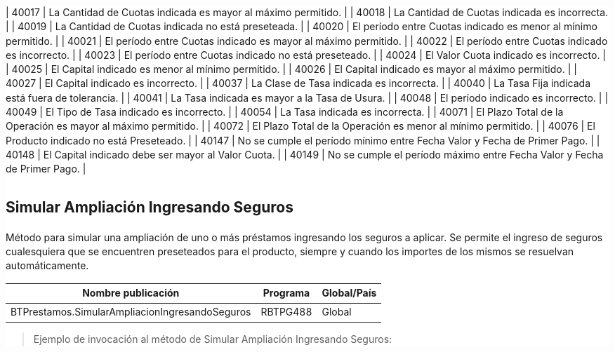 | 40017  | La Cantidad de Cuotas indicada es mayor al máximo permitido.                 |
| 40018  | La Cantidad de Cuotas indicada es incorrecta.                                |
| 40019  | La Cantidad de Cuotas indicada no está preseteada.                           |
| 40020  | El período entre Cuotas indicado es menor al mínimo permitido.               |
| 40021  | El período entre Cuotas indicado es mayor al máximo permitido.               |
| 40022  | El período entre Cuotas indicado es incorrecto.                              |
| 40023  | El período entre Cuotas indicado no está preseteado.                         |
| 40024  | El Valor Cuota indicado es incorrecto.                                       |
| 40025  | El Capital indicado es menor al mínimo permitido.                            |
| 40026  | El Capital indicado es mayor al máximo permitido.                            |
| 40027  | El Capital indicado es incorrecto.                                           |
| 40037  | La Clase de Tasa indicada es incorrecta.                                     |
| 40040  | La Tasa Fija indicada está fuera de tolerancia.                              |
| 40041  | La Tasa indicada es mayor a la Tasa de Usura.                                |
| 40048  | El período indicado es incorrecto.                                           |
| 40049  | El Tipo de Tasa indicado es incorrecto.                                      |
| 40054  | La Tasa indicada es incorrecta.                                              |
| 40071  | El Plazo Total de la Operación es mayor al máximo permitido.                 |
| 40072  | El Plazo Total de la Operación es menor al mínimo permitido.                 |
| 40076  | El Producto indicado no está Preseteado.                                     |
| 40147  | No se cumple el período mínimo entre Fecha Valor y Fecha de Primer Pago.     |
| 40148  | El Capital indicado debe ser mayor al Valor Cuota.                           |
| 40149  | No se cumple el período máximo entre Fecha Valor y Fecha de Primer Pago.     |

## Simular Ampliación Ingresando Seguros

Método para simular una ampliación de uno o más préstamos ingresando los seguros a aplicar. Se permite el ingreso de seguros cualesquiera que se encuentren preseteados para el producto, siempre y cuando los importes de los mismos se resuelvan automáticamente.

| Nombre publicación                             | Programa | Global/País |
| ---------------------------------------------- | -------- | ----------- |
| BTPrestamos.SimularAmpliacionIngresandoSeguros | RBTPG488 | Global      |

> Ejemplo de invocación al método de Simular Ampliación Ingresando Seguros:
